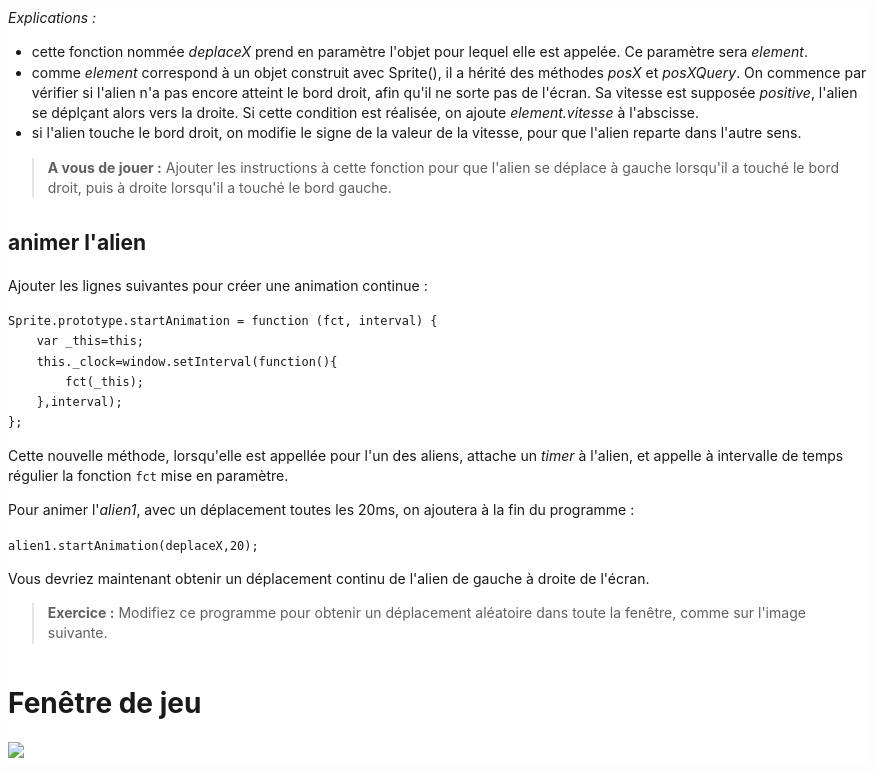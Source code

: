 *Explications :* 

- cette fonction nommée *deplaceX* prend en paramètre l'objet pour lequel elle est appelée. Ce paramètre sera *element*.
- comme *element* correspond à un objet construit avec Sprite(), il a hérité des méthodes *posX* et *posXQuery*. On commence par vérifier si l'alien n'a pas encore atteint le bord droit, afin qu'il ne sorte pas de l'écran. Sa vitesse est supposée *positive*, l'alien se déplçant alors vers la droite. Si cette condition est réalisée, on ajoute *element.vitesse* à l'abscisse.
- si l'alien touche le bord droit, on modifie le signe de la valeur de la vitesse, pour que l'alien reparte dans l'autre sens.

> **A vous de jouer :** Ajouter les instructions à cette fonction pour que l'alien se déplace à gauche lorsqu'il a touché le bord droit, puis à droite lorsqu'il a touché le bord gauche.

## animer l'alien
Ajouter les lignes suivantes pour créer une animation continue : 
```
Sprite.prototype.startAnimation = function (fct, interval) {
	var _this=this;
	this._clock=window.setInterval(function(){
		fct(_this);
	},interval);
};
```

Cette nouvelle méthode, lorsqu'elle est appellée pour l'un des aliens, attache un *timer* à l'alien, et appelle à intervalle de temps régulier la fonction `fct` mise en paramètre.

Pour animer l'*alien1*, avec un déplacement toutes les 20ms, on ajoutera à la fin du programme : 

`alien1.startAnimation(deplaceX,20);`

Vous devriez maintenant obtenir un déplacement continu de l'alien de gauche à droite de l'écran.

> **Exercice :** Modifiez ce programme pour obtenir un déplacement aléatoire dans toute la fenêtre, comme sur l'image suivante.

# Fenêtre de jeu

<div id="game">
	<img class = "alien0" src="../images/ufo.png">
</div>

<script>
let surface = document.getElementById("game");

	function Sprite(filename,left,top){
	this._node = document.createElement("img");
	this._node.src = filename;
	this._node.style.position="absolute";
	this._node.style.height="50px";
	this._node.style.width="auto";
	this._node.style.left=left+"px";
	this._node.style.top=top+"px";
	this.vitesseX = 2;
	this.vitesseY = 2;
	surface.appendChild(this._node);
}
